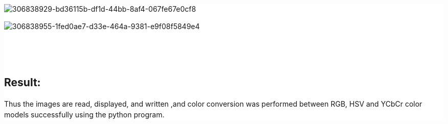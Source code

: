 ![306838929-bd36115b-df1d-44bb-8af4-067fe67e0cf8](https://github.com/Nethraa24/COLOR_CONVERSIONS_OF-IMAGE/assets/121215786/b209e36e-53e9-4480-9a48-e08b436c9421)

![306838955-1fed0ae7-d33e-464a-9381-e9f08f5849e4](https://github.com/Nethraa24/COLOR_CONVERSIONS_OF-IMAGE/assets/121215786/794bc8c0-93bd-400e-86d0-46bf956d570f)


<br>
<br>




## Result:
Thus the images are read, displayed, and written ,and color conversion was performed between RGB, HSV and YCbCr color models successfully using the python program.







